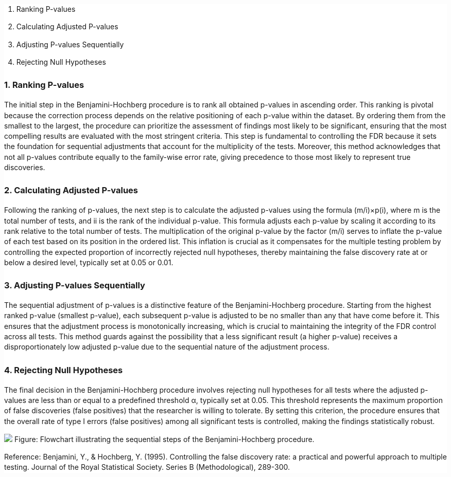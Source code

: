 1.  Ranking P-values

2.  Calculating Adjusted P-values

3.  Adjusting P-values Sequentially

4.  Rejecting Null Hypotheses

### 1. Ranking P-values

The initial step in the Benjamini-Hochberg procedure is to rank all obtained p-values in ascending order. This ranking is pivotal because the correction process depends on the relative positioning of each p-value within the dataset. By ordering them from the smallest to the largest, the procedure can prioritize the assessment of findings most likely to be significant, ensuring that the most compelling results are evaluated with the most stringent criteria. This step is fundamental to controlling the FDR because it sets the foundation for sequential adjustments that account for the multiplicity of the tests. Moreover, this method acknowledges that not all p-values contribute equally to the family-wise error rate, giving precedence to those most likely to represent true discoveries.

### 2. Calculating Adjusted P-values

Following the ranking of p-values, the next step is to calculate the adjusted p-values using the formula (m/i)×p(i), where m is the total number of tests, and ii is the rank of the individual p-value. This formula adjusts each p-value by scaling it according to its rank relative to the total number of tests. The multiplication of the original p-value by the factor (m/i) serves to inflate the p-value of each test based on its position in the ordered list. This inflation is crucial as it compensates for the multiple testing problem by controlling the expected proportion of incorrectly rejected null hypotheses, thereby maintaining the false discovery rate at or below a desired level, typically set at 0.05 or 0.01.

### 3. Adjusting P-values Sequentially

The sequential adjustment of p-values is a distinctive feature of the Benjamini-Hochberg procedure. Starting from the highest ranked p-value (smallest p-value), each subsequent p-value is adjusted to be no smaller than any that have come before it. This ensures that the adjustment process is monotonically increasing, which is crucial to maintaining the integrity of the FDR control across all tests. This method guards against the possibility that a less significant result (a higher p-value) receives a disproportionately low adjusted p-value due to the sequential nature of the adjustment process.

### 4. Rejecting Null Hypotheses

The final decision in the Benjamini-Hochberg procedure involves rejecting null hypotheses for all tests where the adjusted p-values are less than or equal to a predefined threshold α, typically set at 0.05. This threshold represents the maximum proportion of false discoveries (false positives) that the researcher is willing to tolerate. By setting this criterion, the procedure ensures that the overall rate of type I errors (false positives) among all significant tests is controlled, making the findings statistically robust.

![](https://lh7-rt.googleusercontent.com/docsz/AD_4nXdOqmjqlu1ZdqQTTf3aQGaiPEImoBwFTkuJvJCRug0i81drOQBTgpXmySYwCRi11r1aGwrYNO-NaXQE6KmVjiiX2zn9TfYZB_gNfVHjYRFa8rJll3u3qIuJ1Jfg21Av3b3TC8t0?key=9oICL3L3ve8OraBENXK-GbGB)
Figure: Flowchart illustrating the sequential steps of the Benjamini-Hochberg procedure.

Reference: Benjamini, Y., & Hochberg, Y. (1995). Controlling the false discovery rate: a practical and powerful approach to multiple testing. Journal of the Royal Statistical Society. Series B (Methodological), 289-300.
